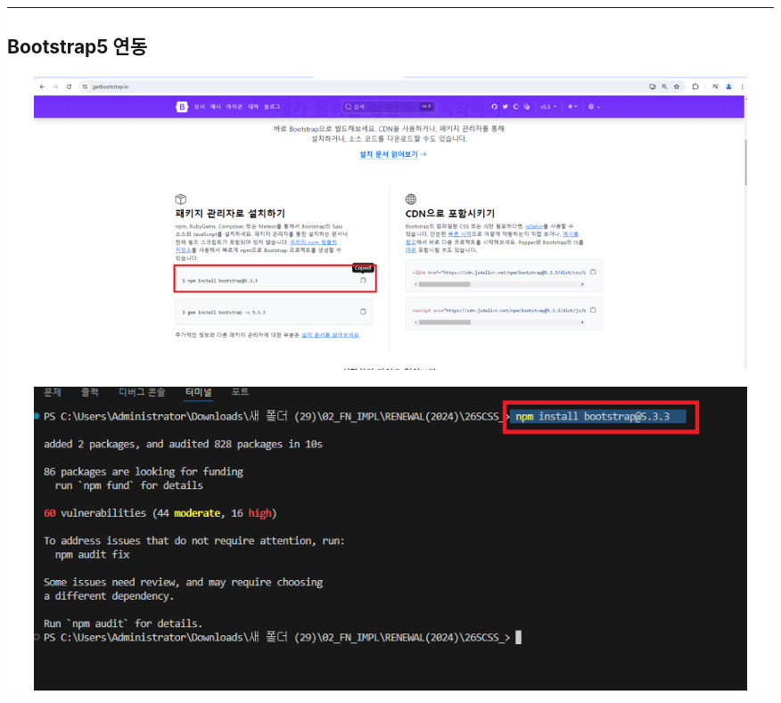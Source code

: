 
---

 
Bootstrap5 연동
---



<p align="center"><img  width=800px  src="./IMG/BS1/1.png" /></p>
<p align="center"><img  width=800px  src="./IMG/BS1/2.png" /></p>